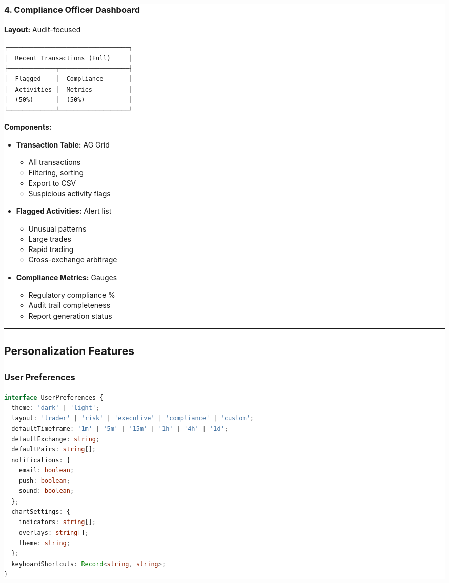 ### 4. Compliance Officer Dashboard

**Layout:** Audit-focused

```
┌─────────────────────────────────┐
│  Recent Transactions (Full)     │
├─────────────┬───────────────────┤
│  Flagged    │  Compliance       │
│  Activities │  Metrics          │
│  (50%)      │  (50%)            │
└─────────────┴───────────────────┘
```

**Components:**
- **Transaction Table:** AG Grid
  - All transactions
  - Filtering, sorting
  - Export to CSV
  - Suspicious activity flags

- **Flagged Activities:** Alert list
  - Unusual patterns
  - Large trades
  - Rapid trading
  - Cross-exchange arbitrage

- **Compliance Metrics:** Gauges
  - Regulatory compliance %
  - Audit trail completeness
  - Report generation status

---

## Personalization Features

### User Preferences

```typescript
interface UserPreferences {
  theme: 'dark' | 'light';
  layout: 'trader' | 'risk' | 'executive' | 'compliance' | 'custom';
  defaultTimeframe: '1m' | '5m' | '15m' | '1h' | '4h' | '1d';
  defaultExchange: string;
  defaultPairs: string[];
  notifications: {
    email: boolean;
    push: boolean;
    sound: boolean;
  };
  chartSettings: {
    indicators: string[];
    overlays: string[];
    theme: string;
  };
  keyboardShortcuts: Record<string, string>;
}
```
